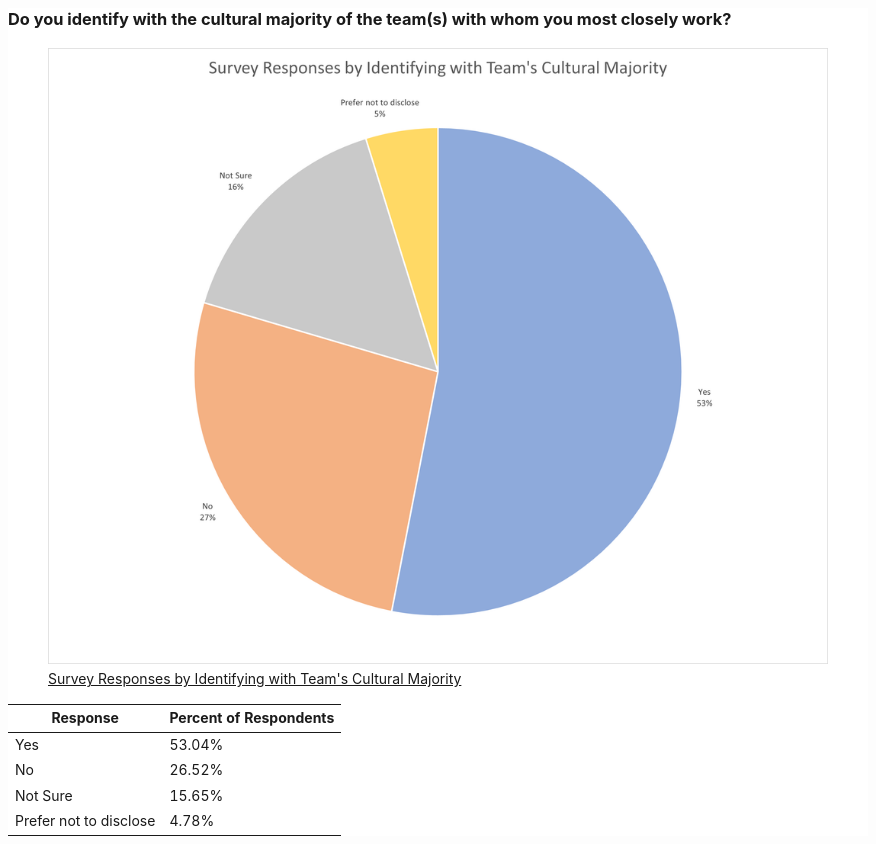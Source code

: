 ### Do you identify with the cultural majority of the team(s) with whom you most closely work?

<a href="images/survey_responses_by_cultural_majority.png">
    <figure>
    <img src="images/survey_responses_by_cultural_majority.png" />
    <figcaption>
        Survey Responses by Identifying with Team's Cultural Majority
    </figcaption>
    </figure>
</a>

| Response               | Percent of Respondents |
|------------------------|------------------------|
| Yes                    | 53.04%                 |
| No                     | 26.52%                 |
| Not Sure               | 15.65%                 |
| Prefer not to disclose | 4.78%                  |
